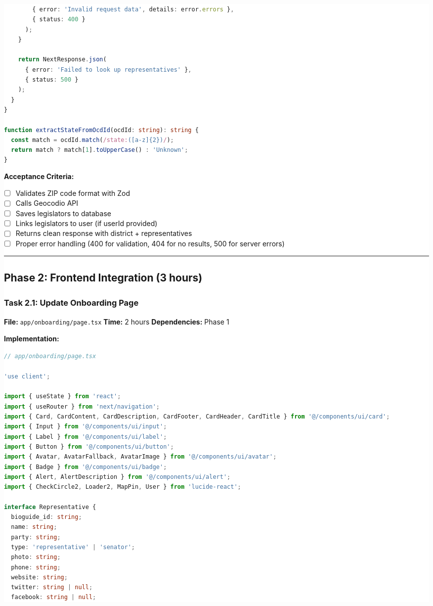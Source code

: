 ```typescript
        { error: 'Invalid request data', details: error.errors },
        { status: 400 }
      );
    }

    return NextResponse.json(
      { error: 'Failed to look up representatives' },
      { status: 500 }
    );
  }
}

function extractStateFromOcdId(ocdId: string): string {
  const match = ocdId.match(/state:([a-z]{2})/);
  return match ? match[1].toUpperCase() : 'Unknown';
}
```

**Acceptance Criteria:**
- [ ] Validates ZIP code format with Zod
- [ ] Calls Geocodio API
- [ ] Saves legislators to database
- [ ] Links legislators to user (if userId provided)
- [ ] Returns clean response with district + representatives
- [ ] Proper error handling (400 for validation, 404 for no results, 500 for server errors)

---

## Phase 2: Frontend Integration (3 hours)

### Task 2.1: Update Onboarding Page
**File:** `app/onboarding/page.tsx`
**Time:** 2 hours
**Dependencies:** Phase 1

**Implementation:**
```typescript
// app/onboarding/page.tsx

'use client';

import { useState } from 'react';
import { useRouter } from 'next/navigation';
import { Card, CardContent, CardDescription, CardFooter, CardHeader, CardTitle } from '@/components/ui/card';
import { Input } from '@/components/ui/input';
import { Label } from '@/components/ui/label';
import { Button } from '@/components/ui/button';
import { Avatar, AvatarFallback, AvatarImage } from '@/components/ui/avatar';
import { Badge } from '@/components/ui/badge';
import { Alert, AlertDescription } from '@/components/ui/alert';
import { CheckCircle2, Loader2, MapPin, User } from 'lucide-react';

interface Representative {
  bioguide_id: string;
  name: string;
  party: string;
  type: 'representative' | 'senator';
  photo: string;
  phone: string;
  website: string;
  twitter: string | null;
  facebook: string | null;
```